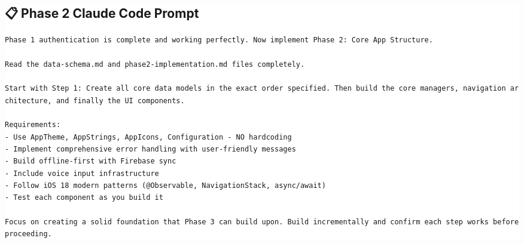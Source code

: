 ## 📋 Phase 2 Claude Code Prompt

```
Phase 1 authentication is complete and working perfectly. Now implement Phase 2: Core App Structure.

Read the data-schema.md and phase2-implementation.md files completely.

Start with Step 1: Create all core data models in the exact order specified. Then build the core managers, navigation architecture, and finally the UI components.

Requirements:
- Use AppTheme, AppStrings, AppIcons, Configuration - NO hardcoding
- Implement comprehensive error handling with user-friendly messages
- Build offline-first with Firebase sync
- Include voice input infrastructure
- Follow iOS 18 modern patterns (@Observable, NavigationStack, async/await)
- Test each component as you build it

Focus on creating a solid foundation that Phase 3 can build upon. Build incrementally and confirm each step works before proceeding.
```